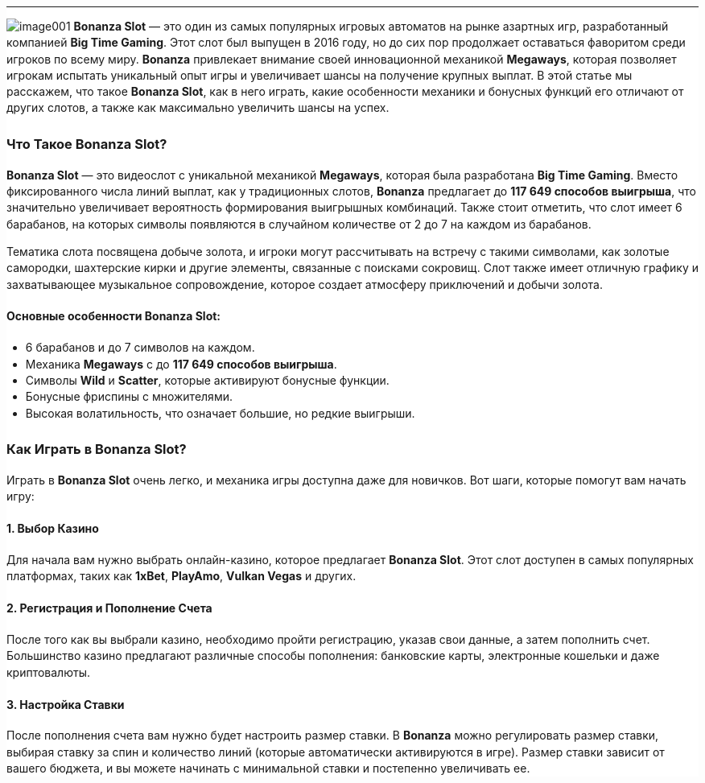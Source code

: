 ***

![image001](https://github.com/user-attachments/assets/e97cacd0-dc02-40db-8b9b-1dd8dce8c385)
**Bonanza Slot** — это один из самых популярных игровых автоматов на рынке азартных игр, разработанный компанией **Big Time Gaming**. Этот слот был выпущен в 2016 году, но до сих пор продолжает оставаться фаворитом среди игроков по всему миру. **Bonanza** привлекает внимание своей инновационной механикой **Megaways**, которая позволяет игрокам испытать уникальный опыт игры и увеличивает шансы на получение крупных выплат. В этой статье мы расскажем, что такое **Bonanza Slot**, как в него играть, какие особенности механики и бонусных функций его отличают от других слотов, а также как максимально увеличить шансы на успех.

### Что Такое Bonanza Slot?

**Bonanza Slot** — это видеослот с уникальной механикой **Megaways**, которая была разработана **Big Time Gaming**. Вместо фиксированного числа линий выплат, как у традиционных слотов, **Bonanza** предлагает до **117 649 способов выигрыша**, что значительно увеличивает вероятность формирования выигрышных комбинаций. Также стоит отметить, что слот имеет 6 барабанов, на которых символы появляются в случайном количестве от 2 до 7 на каждом из барабанов.

Тематика слота посвящена добыче золота, и игроки могут рассчитывать на встречу с такими символами, как золотые самородки, шахтерские кирки и другие элементы, связанные с поисками сокровищ. Слот также имеет отличную графику и захватывающее музыкальное сопровождение, которое создает атмосферу приключений и добычи золота.

#### Основные особенности **Bonanza Slot**:

* 6 барабанов и до 7 символов на каждом.
* Механика **Megaways** с до **117 649 способов выигрыша**.
* Символы **Wild** и **Scatter**, которые активируют бонусные функции.
* Бонусные фриспины с множителями.
* Высокая волатильность, что означает большие, но редкие выигрыши.

### Как Играть в Bonanza Slot?

Играть в **Bonanza Slot** очень легко, и механика игры доступна даже для новичков. Вот шаги, которые помогут вам начать игру:

#### 1. **Выбор Казино**

Для начала вам нужно выбрать онлайн-казино, которое предлагает **Bonanza Slot**. Этот слот доступен в самых популярных платформах, таких как **1xBet**, **PlayAmo**, **Vulkan Vegas** и других.

#### 2. **Регистрация и Пополнение Счета**

После того как вы выбрали казино, необходимо пройти регистрацию, указав свои данные, а затем пополнить счет. Большинство казино предлагают различные способы пополнения: банковские карты, электронные кошельки и даже криптовалюты.

#### 3. **Настройка Ставки**

После пополнения счета вам нужно будет настроить размер ставки. В **Bonanza** можно регулировать размер ставки, выбирая ставку за спин и количество линий (которые автоматически активируются в игре). Размер ставки зависит от вашего бюджета, и вы можете начинать с минимальной ставки и постепенно увеличивать ее.
